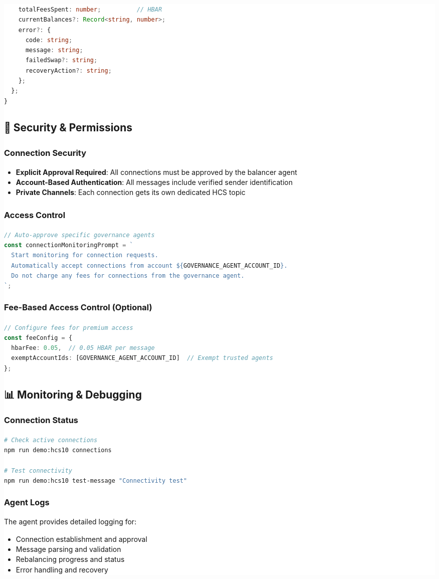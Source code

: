 ```typescript
    totalFeesSpent: number;          // HBAR
    currentBalances?: Record<string, number>;
    error?: {
      code: string;
      message: string;
      failedSwap?: string;
      recoveryAction?: string;
    };
  };
}
```

## 🔐 Security & Permissions

### Connection Security
- **Explicit Approval Required**: All connections must be approved by the balancer agent
- **Account-Based Authentication**: All messages include verified sender identification
- **Private Channels**: Each connection gets its own dedicated HCS topic

### Access Control
```typescript
// Auto-approve specific governance agents
const connectionMonitoringPrompt = `
  Start monitoring for connection requests. 
  Automatically accept connections from account ${GOVERNANCE_AGENT_ACCOUNT_ID}.
  Do not charge any fees for connections from the governance agent.
`;
```

### Fee-Based Access Control (Optional)
```typescript
// Configure fees for premium access
const feeConfig = {
  hbarFee: 0.05,  // 0.05 HBAR per message
  exemptAccountIds: [GOVERNANCE_AGENT_ACCOUNT_ID]  // Exempt trusted agents
};
```

## 📊 Monitoring & Debugging

### Connection Status
```bash
# Check active connections
npm run demo:hcs10 connections

# Test connectivity
npm run demo:hcs10 test-message "Connectivity test"
```

### Agent Logs
The agent provides detailed logging for:
- Connection establishment and approval
- Message parsing and validation
- Rebalancing progress and status
- Error handling and recovery
